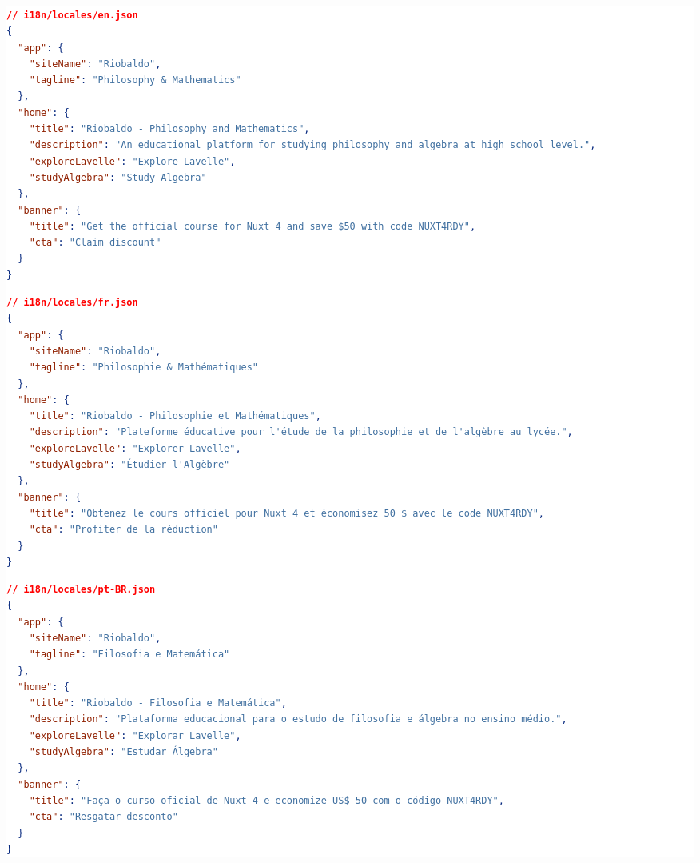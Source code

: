 ```json
// i18n/locales/en.json
{
  "app": {
    "siteName": "Riobaldo",
    "tagline": "Philosophy & Mathematics"
  },
  "home": {
    "title": "Riobaldo - Philosophy and Mathematics",
    "description": "An educational platform for studying philosophy and algebra at high school level.",
    "exploreLavelle": "Explore Lavelle",
    "studyAlgebra": "Study Algebra"
  },
  "banner": {
    "title": "Get the official course for Nuxt 4 and save $50 with code NUXT4RDY",
    "cta": "Claim discount"
  }
}
```

```json
// i18n/locales/fr.json
{
  "app": {
    "siteName": "Riobaldo",
    "tagline": "Philosophie & Mathématiques"
  },
  "home": {
    "title": "Riobaldo - Philosophie et Mathématiques",
    "description": "Plateforme éducative pour l'étude de la philosophie et de l'algèbre au lycée.",
    "exploreLavelle": "Explorer Lavelle",
    "studyAlgebra": "Étudier l'Algèbre"
  },
  "banner": {
    "title": "Obtenez le cours officiel pour Nuxt 4 et économisez 50 $ avec le code NUXT4RDY",
    "cta": "Profiter de la réduction"
  }
}
```

```json
// i18n/locales/pt-BR.json
{
  "app": {
    "siteName": "Riobaldo",
    "tagline": "Filosofia e Matemática"
  },
  "home": {
    "title": "Riobaldo - Filosofia e Matemática",
    "description": "Plataforma educacional para o estudo de filosofia e álgebra no ensino médio.",
    "exploreLavelle": "Explorar Lavelle",
    "studyAlgebra": "Estudar Álgebra"
  },
  "banner": {
    "title": "Faça o curso oficial de Nuxt 4 e economize US$ 50 com o código NUXT4RDY",
    "cta": "Resgatar desconto"
  }
}
```
